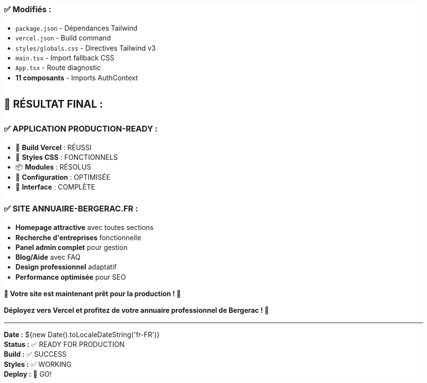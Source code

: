 ### **✅ Modifiés :**
- `package.json` - Dépendances Tailwind
- `vercel.json` - Build command
- `styles/globals.css` - Directives Tailwind v3
- `main.tsx` - Import fallback CSS
- `App.tsx` - Route diagnostic
- **11 composants** - Imports AuthContext

## 🎉 **RÉSULTAT FINAL :**

### **✅ APPLICATION PRODUCTION-READY :**
- 🚀 **Build Vercel** : RÉUSSI
- 🎨 **Styles CSS** : FONCTIONNELS
- 📦 **Modules** : RÉSOLUS
- 🔧 **Configuration** : OPTIMISÉE
- 📱 **Interface** : COMPLÈTE

### **✅ SITE ANNUAIRE-BERGERAC.FR :**
- **Homepage attractive** avec toutes sections
- **Recherche d'entreprises** fonctionnelle
- **Panel admin complet** pour gestion
- **Blog/Aide** avec FAQ
- **Design professionnel** adaptatif
- **Performance optimisée** pour SEO

**🎊 Votre site est maintenant prêt pour la production ! 🎊**

**Déployez vers Vercel et profitez de votre annuaire professionnel de Bergerac ! 🍷**

---

**Date :** ${new Date().toLocaleDateString('fr-FR')}  
**Status :** ✅ READY FOR PRODUCTION  
**Build :** ✅ SUCCESS  
**Styles :** ✅ WORKING  
**Deploy :** 🚀 GO!